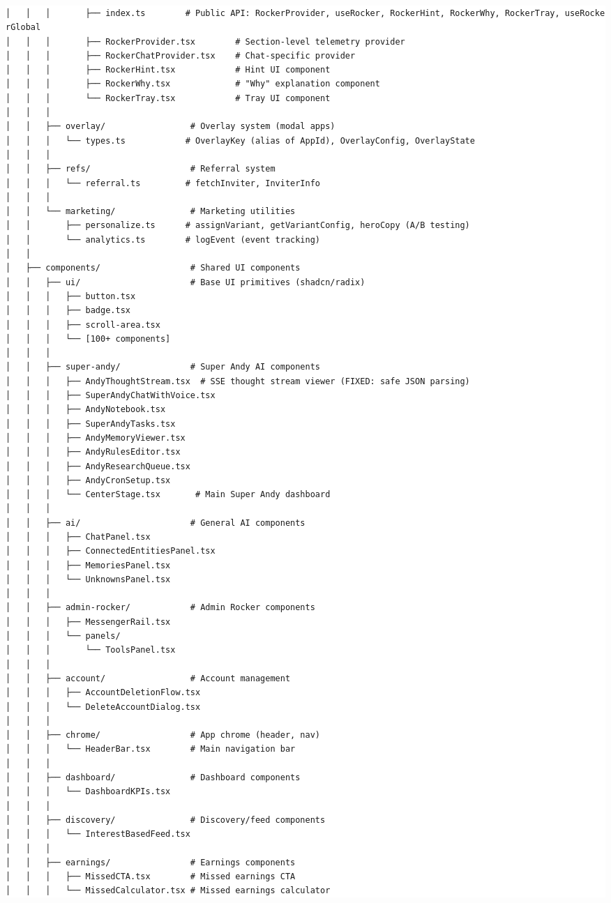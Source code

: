 ```
│   │   │       ├── index.ts        # Public API: RockerProvider, useRocker, RockerHint, RockerWhy, RockerTray, useRockerGlobal
│   │   │       ├── RockerProvider.tsx        # Section-level telemetry provider
│   │   │       ├── RockerChatProvider.tsx    # Chat-specific provider
│   │   │       ├── RockerHint.tsx            # Hint UI component
│   │   │       ├── RockerWhy.tsx             # "Why" explanation component
│   │   │       └── RockerTray.tsx            # Tray UI component
│   │   │
│   │   ├── overlay/                 # Overlay system (modal apps)
│   │   │   └── types.ts            # OverlayKey (alias of AppId), OverlayConfig, OverlayState
│   │   │
│   │   ├── refs/                    # Referral system
│   │   │   └── referral.ts         # fetchInviter, InviterInfo
│   │   │
│   │   └── marketing/               # Marketing utilities
│   │       ├── personalize.ts      # assignVariant, getVariantConfig, heroCopy (A/B testing)
│   │       └── analytics.ts        # logEvent (event tracking)
│   │
│   ├── components/                  # Shared UI components
│   │   ├── ui/                      # Base UI primitives (shadcn/radix)
│   │   │   ├── button.tsx
│   │   │   ├── badge.tsx
│   │   │   ├── scroll-area.tsx
│   │   │   └── [100+ components]
│   │   │
│   │   ├── super-andy/              # Super Andy AI components
│   │   │   ├── AndyThoughtStream.tsx  # SSE thought stream viewer (FIXED: safe JSON parsing)
│   │   │   ├── SuperAndyChatWithVoice.tsx
│   │   │   ├── AndyNotebook.tsx
│   │   │   ├── SuperAndyTasks.tsx
│   │   │   ├── AndyMemoryViewer.tsx
│   │   │   ├── AndyRulesEditor.tsx
│   │   │   ├── AndyResearchQueue.tsx
│   │   │   ├── AndyCronSetup.tsx
│   │   │   └── CenterStage.tsx       # Main Super Andy dashboard
│   │   │
│   │   ├── ai/                      # General AI components
│   │   │   ├── ChatPanel.tsx
│   │   │   ├── ConnectedEntitiesPanel.tsx
│   │   │   ├── MemoriesPanel.tsx
│   │   │   └── UnknownsPanel.tsx
│   │   │
│   │   ├── admin-rocker/            # Admin Rocker components
│   │   │   ├── MessengerRail.tsx
│   │   │   └── panels/
│   │   │       └── ToolsPanel.tsx
│   │   │
│   │   ├── account/                 # Account management
│   │   │   ├── AccountDeletionFlow.tsx
│   │   │   └── DeleteAccountDialog.tsx
│   │   │
│   │   ├── chrome/                  # App chrome (header, nav)
│   │   │   └── HeaderBar.tsx        # Main navigation bar
│   │   │
│   │   ├── dashboard/               # Dashboard components
│   │   │   └── DashboardKPIs.tsx
│   │   │
│   │   ├── discovery/               # Discovery/feed components
│   │   │   └── InterestBasedFeed.tsx
│   │   │
│   │   ├── earnings/                # Earnings components
│   │   │   ├── MissedCTA.tsx        # Missed earnings CTA
│   │   │   └── MissedCalculator.tsx # Missed earnings calculator
```